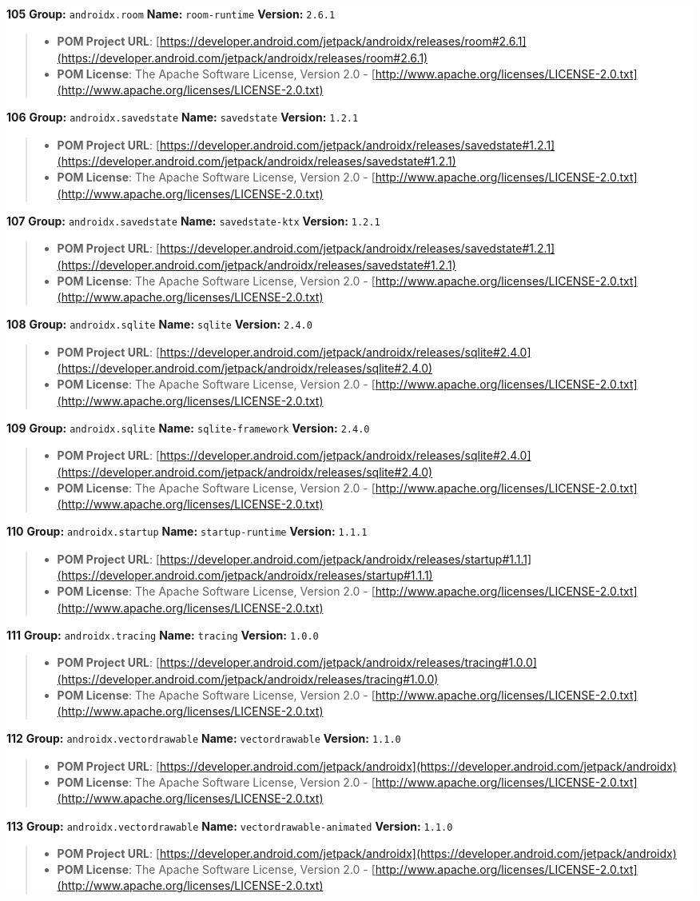 **105** **Group:** `androidx.room` **Name:** `room-runtime` **Version:** `2.6.1` 
> - **POM Project URL**: [https://developer.android.com/jetpack/androidx/releases/room#2.6.1](https://developer.android.com/jetpack/androidx/releases/room#2.6.1)
> - **POM License**: The Apache Software License, Version 2.0 - [http://www.apache.org/licenses/LICENSE-2.0.txt](http://www.apache.org/licenses/LICENSE-2.0.txt)

**106** **Group:** `androidx.savedstate` **Name:** `savedstate` **Version:** `1.2.1` 
> - **POM Project URL**: [https://developer.android.com/jetpack/androidx/releases/savedstate#1.2.1](https://developer.android.com/jetpack/androidx/releases/savedstate#1.2.1)
> - **POM License**: The Apache Software License, Version 2.0 - [http://www.apache.org/licenses/LICENSE-2.0.txt](http://www.apache.org/licenses/LICENSE-2.0.txt)

**107** **Group:** `androidx.savedstate` **Name:** `savedstate-ktx` **Version:** `1.2.1` 
> - **POM Project URL**: [https://developer.android.com/jetpack/androidx/releases/savedstate#1.2.1](https://developer.android.com/jetpack/androidx/releases/savedstate#1.2.1)
> - **POM License**: The Apache Software License, Version 2.0 - [http://www.apache.org/licenses/LICENSE-2.0.txt](http://www.apache.org/licenses/LICENSE-2.0.txt)

**108** **Group:** `androidx.sqlite` **Name:** `sqlite` **Version:** `2.4.0` 
> - **POM Project URL**: [https://developer.android.com/jetpack/androidx/releases/sqlite#2.4.0](https://developer.android.com/jetpack/androidx/releases/sqlite#2.4.0)
> - **POM License**: The Apache Software License, Version 2.0 - [http://www.apache.org/licenses/LICENSE-2.0.txt](http://www.apache.org/licenses/LICENSE-2.0.txt)

**109** **Group:** `androidx.sqlite` **Name:** `sqlite-framework` **Version:** `2.4.0` 
> - **POM Project URL**: [https://developer.android.com/jetpack/androidx/releases/sqlite#2.4.0](https://developer.android.com/jetpack/androidx/releases/sqlite#2.4.0)
> - **POM License**: The Apache Software License, Version 2.0 - [http://www.apache.org/licenses/LICENSE-2.0.txt](http://www.apache.org/licenses/LICENSE-2.0.txt)

**110** **Group:** `androidx.startup` **Name:** `startup-runtime` **Version:** `1.1.1` 
> - **POM Project URL**: [https://developer.android.com/jetpack/androidx/releases/startup#1.1.1](https://developer.android.com/jetpack/androidx/releases/startup#1.1.1)
> - **POM License**: The Apache Software License, Version 2.0 - [http://www.apache.org/licenses/LICENSE-2.0.txt](http://www.apache.org/licenses/LICENSE-2.0.txt)

**111** **Group:** `androidx.tracing` **Name:** `tracing` **Version:** `1.0.0` 
> - **POM Project URL**: [https://developer.android.com/jetpack/androidx/releases/tracing#1.0.0](https://developer.android.com/jetpack/androidx/releases/tracing#1.0.0)
> - **POM License**: The Apache Software License, Version 2.0 - [http://www.apache.org/licenses/LICENSE-2.0.txt](http://www.apache.org/licenses/LICENSE-2.0.txt)

**112** **Group:** `androidx.vectordrawable` **Name:** `vectordrawable` **Version:** `1.1.0` 
> - **POM Project URL**: [https://developer.android.com/jetpack/androidx](https://developer.android.com/jetpack/androidx)
> - **POM License**: The Apache Software License, Version 2.0 - [http://www.apache.org/licenses/LICENSE-2.0.txt](http://www.apache.org/licenses/LICENSE-2.0.txt)

**113** **Group:** `androidx.vectordrawable` **Name:** `vectordrawable-animated` **Version:** `1.1.0` 
> - **POM Project URL**: [https://developer.android.com/jetpack/androidx](https://developer.android.com/jetpack/androidx)
> - **POM License**: The Apache Software License, Version 2.0 - [http://www.apache.org/licenses/LICENSE-2.0.txt](http://www.apache.org/licenses/LICENSE-2.0.txt)
